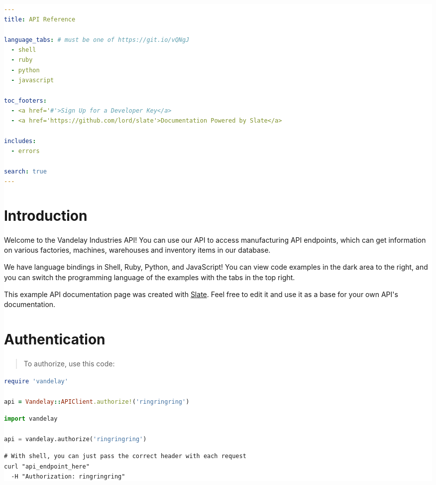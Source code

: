 ```yaml
---
title: API Reference

language_tabs: # must be one of https://git.io/vQNgJ
  - shell
  - ruby
  - python
  - javascript

toc_footers:
  - <a href='#'>Sign Up for a Developer Key</a>
  - <a href='https://github.com/lord/slate'>Documentation Powered by Slate</a>

includes:
  - errors

search: true
---
```


# Introduction

Welcome to the Vandelay Industries API! You can use our API to access manufacturing API endpoints, which can get information on various factories, machines, warehouses and inventory items in our database.

We have language bindings in Shell, Ruby, Python, and JavaScript! You can view code examples in the dark area to the right, and you can switch the programming language of the examples with the tabs in the top right.

This example API documentation page was created with [Slate](https://github.com/lord/slate). Feel free to edit it and use it as a base for your own API's documentation.

# Authentication

> To authorize, use this code:

```ruby
require 'vandelay'

api = Vandelay::APIClient.authorize!('ringringring')
```

```python
import vandelay

api = vandelay.authorize('ringringring')
```

```shell
# With shell, you can just pass the correct header with each request
curl "api_endpoint_here"
  -H "Authorization: ringringring"
```
